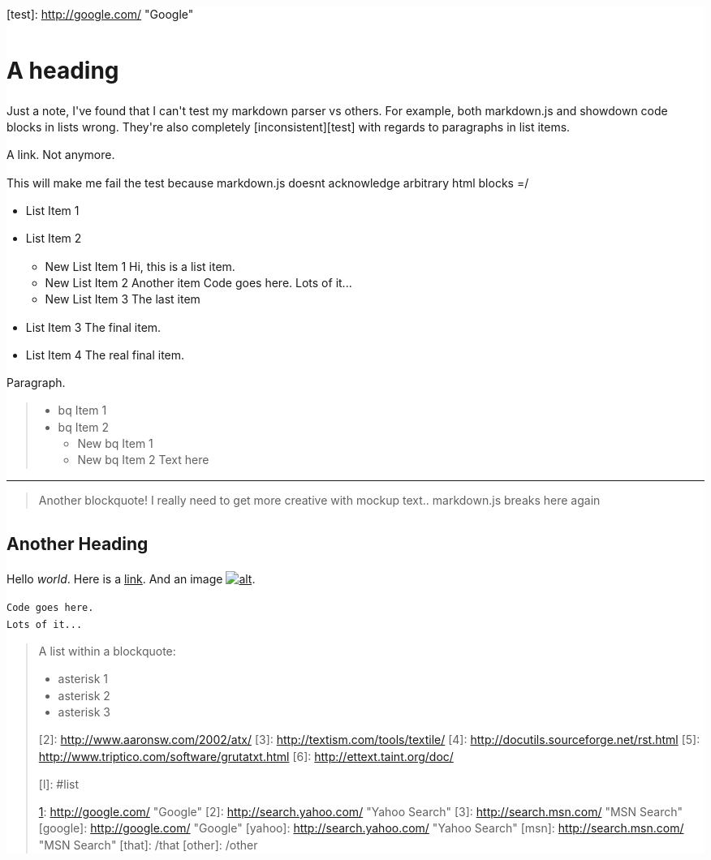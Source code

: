 </ul>
<p><a name="user-content-videos">[test]: </a><a href="https://google.com/">http://google.com/</a> "Google"</p>
<h1><a id="user-content-a-heading" class="anchor" href="#a-heading" aria-hidden="true"><span class="octicon octicon-link"></span></a>A heading</h1>
<p>Just a note, I've found that I can't test my markdown parser vs others.
For example, both markdown.js and showdown code blocks in lists wrong. They're
also completely [inconsistent][test] with regards to paragraphs in list items.</p>
<p>A link. Not anymore.</p>
<p></p>This will make me fail the test because
markdown.js doesnt acknowledge arbitrary html blocks =/<p></p>
<ul>
<li><p>List Item 1</p></li>
<li><p>List Item 2</p>
<ul>
<li>New List Item 1
Hi, this is a list item.</li>
<li>New List Item 2
Another item
Code goes here.
Lots of it...</li>
<li>New List Item 3
The last item</li>
</ul></li>
<li><p>List Item 3
The final item.</p></li>
<li><p>List Item 4
The real final item.</p></li>
</ul>
<p>Paragraph.</p>
<blockquote>
<ul>
<li>bq Item 1</li>
<li>bq Item 2
<ul>
<li>New bq Item 1</li>
<li>New bq Item 2
Text here</li>
</ul></li>
</ul>
</blockquote>
<hr>
<blockquote>
<p>Another blockquote!
I really need to get
more creative with
mockup text..
markdown.js breaks here again</p>
</blockquote>
<h2><a id="user-content-another-heading" class="anchor" href="#another-heading" aria-hidden="true"><span class="octicon octicon-link"></span></a>Another Heading</h2>
<p>Hello <em>world</em>. Here is a <a href="//hello">link</a>.
And an image <a href="/tylerlong/github-markdown-css-demo/blob/master/src" target="_blank"><img src="/tylerlong/github-markdown-css-demo/raw/master/src" alt="alt" style="max-width:100%;"></a>.</p>
<pre><code>Code goes here.
Lots of it...
</code></pre>
<blockquote>
<p>A list within a blockquote:</p>
<ul>
<li>asterisk 1</li>
<li>asterisk 2</li>
<li>asterisk 3</li>
</ul>

[arbitrary case-insensitive reference text]: https://www.mozilla.org
[1]: http://slashdot.org
[link text itself]: http://www.reddit.com
[logo]: https://github.com/adam-p/markdown-here/raw/master/src/common/images/icon48.png "Logo Title Text 2"
[2]: <a href="http://www.aaronsw.com/2002/atx/">http://www.aaronsw.com/2002/atx/</a>
[3]: <a href="http://textism.com/tools/textile/">http://textism.com/tools/textile/</a>
[4]: <a href="http://docutils.sourceforge.net/rst.html">http://docutils.sourceforge.net/rst.html</a>
[5]: <a href="http://www.triptico.com/software/grutatxt.html">http://www.triptico.com/software/grutatxt.html</a>
[6]: <a href="http://ettext.taint.org/doc/">http://ettext.taint.org/doc/</a></p>
[l]: #list</p>
[1]: http://google.com/ "Google"
[2]: http://search.yahoo.com/ "Yahoo Search"
[3]: http://search.msn.com/ "MSN Search"
[google]: http://google.com/ "Google"
[yahoo]: http://search.yahoo.com/ "Yahoo Search"
[msn]: http://search.msn.com/ "MSN Search"
[that]: /that
[other]: /other</p>